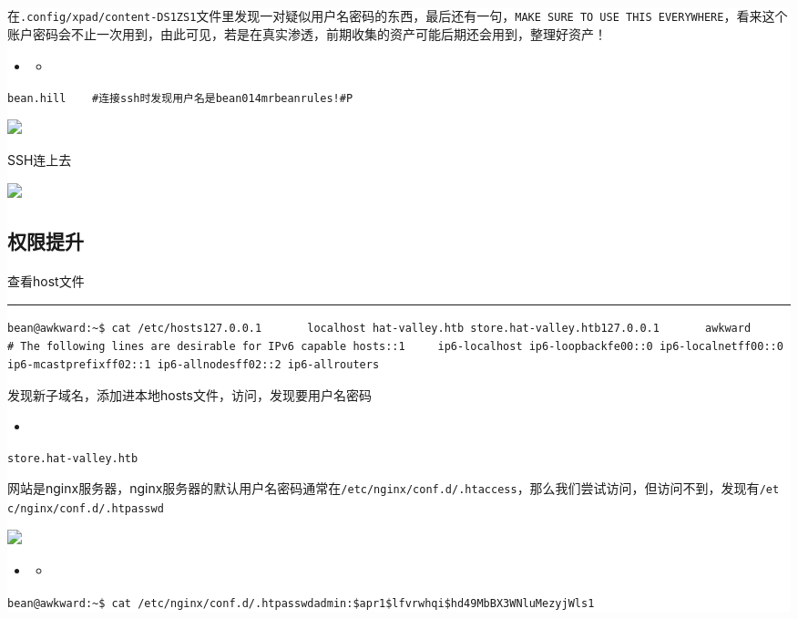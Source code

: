   

在`.config/xpad/content-DS1ZS1`文件里发现一对疑似用户名密码的东西，最后还有一句，`MAKE SURE TO USE THIS
EVERYWHERE`，看来这个账户密码会不止一次用到，由此可见，若是在真实渗透，前期收集的资产可能后期还会用到，整理好资产！

  

  *   * 

    
    
    bean.hill    #连接ssh时发现用户名是bean014mrbeanrules!#P

  

![](https://gitee.com/fuli009/images/raw/master/public/20230307193108.png)

SSH连上去

![](https://gitee.com/fuli009/images/raw/master/public/20230307193109.png)

## 权限提升

查看host文件

  

  *   *   *   *   *   *   *   *   *   * 

    
    
    bean@awkward:~$ cat /etc/hosts127.0.0.1       localhost hat-valley.htb store.hat-valley.htb127.0.0.1       awkward  
    # The following lines are desirable for IPv6 capable hosts::1     ip6-localhost ip6-loopbackfe00::0 ip6-localnetff00::0 ip6-mcastprefixff02::1 ip6-allnodesff02::2 ip6-allrouters

  

发现新子域名，添加进本地hosts文件，访问，发现要用户名密码

  

  * 

    
    
    store.hat-valley.htb

  

网站是nginx服务器，nginx服务器的默认用户名密码通常在`/etc/nginx/conf.d/.htaccess`，那么我们尝试访问，但访问不到，发现有`/etc/nginx/conf.d/.htpasswd`

![](https://gitee.com/fuli009/images/raw/master/public/20230307193110.png)

  

  *   * 

    
    
    bean@awkward:~$ cat /etc/nginx/conf.d/.htpasswdadmin:$apr1$lfvrwhqi$hd49MbBX3WNluMezyjWls1

  